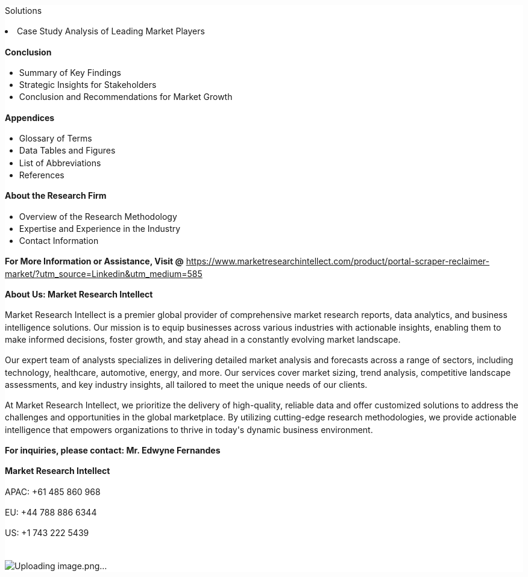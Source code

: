 Solutions</li><li>Case Study Analysis of Leading Market Players</li></ul><p><strong>Conclusion</strong></p><ul><li>Summary of Key Findings</li><li>Strategic Insights for Stakeholders</li><li>Conclusion and Recommendations for Market Growth</li></ul><p><strong>Appendices</strong></p><ul><li>Glossary of Terms</li><li>Data Tables and Figures</li><li>List of Abbreviations</li><li>References</li></ul><p><strong>About the Research Firm</strong></p><ul><li>Overview of the Research Methodology</li><li>Expertise and Experience in the Industry</li><li>Contact Information</li></ul></div><div class="article-main__content" data-test-id="publishing-text-block"><p><span class="font-[700]"><strong>For More Information or Assistance, Visit @</strong>&nbsp;<a href="https://www.marketresearchintellect.com/product/portal-scraper-reclaimer-market/?utm_source=Linkedin&utm_medium=585">https://www.marketresearchintellect.com/product/portal-scraper-reclaimer-market/?utm_source=Linkedin&utm_medium=585</a></span></p><p><strong>About Us: Market Research Intellect</strong></p><p>Market Research Intellect is a premier global provider of comprehensive market research reports, data analytics, and business intelligence solutions. Our mission is to equip businesses across various industries with actionable insights, enabling them to make informed decisions, foster growth, and stay ahead in a constantly evolving market landscape.</p><p>Our expert team of analysts specializes in delivering detailed market analysis and forecasts across a range of sectors, including technology, healthcare, automotive, energy, and more. Our services cover market sizing, trend analysis, competitive landscape assessments, and key industry insights, all tailored to meet the unique needs of our clients.</p><p>At Market Research Intellect, we prioritize the delivery of high-quality, reliable data and offer customized solutions to address the challenges and opportunities in the global marketplace. By utilizing cutting-edge research methodologies, we provide actionable intelligence that empowers organizations to thrive in today's dynamic business environment.</p><p><strong>For inquiries, please contact: Mr. Edwyne Fernandes</strong></p><p><strong>Market Research Intellect</strong></p><p>APAC: +61 485 860 968</p><p>EU: +44 788 886 6344</p><p>US: +1 743 222 5439</p></div><div class="article-main__content" data-test-id="publishing-text-block">&nbsp;</div>
![Uploading image.png…]()
